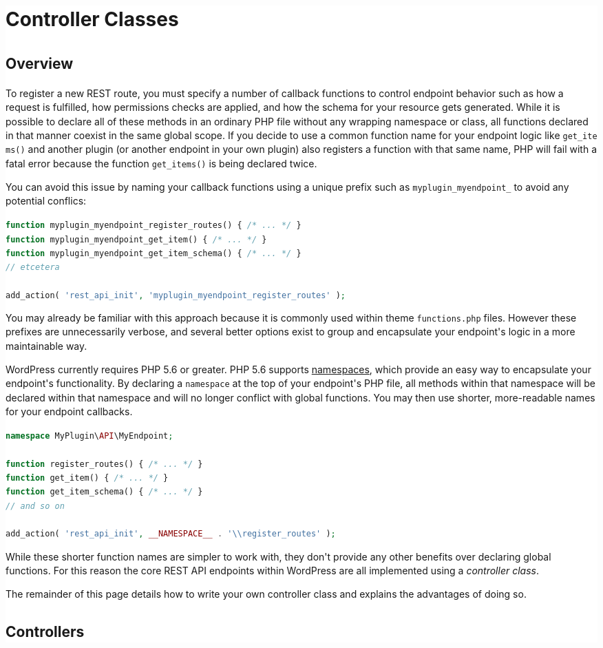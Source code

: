 # Controller Classes

## Overview

To register a new REST route, you must specify a number of callback functions to control endpoint behavior such as how a request is fulfilled, how permissions checks are applied, and how the schema for your resource gets generated. While it is possible to declare all of these methods in an ordinary PHP file without any wrapping namespace or class, all functions declared in that manner coexist in the same global scope. If you decide to use a common function name for your endpoint logic like `get_items()` and another plugin (or another endpoint in your own plugin) also registers a function with that same name, PHP will fail with a fatal error because the function `get_items()` is being declared twice.

You can avoid this issue by naming your callback functions using a unique prefix such as `myplugin_myendpoint_` to avoid any potential conflics:

```php
function myplugin_myendpoint_register_routes() { /* ... */ }
function myplugin_myendpoint_get_item() { /* ... */ }
function myplugin_myendpoint_get_item_schema() { /* ... */ }
// etcetera

add_action( 'rest_api_init', 'myplugin_myendpoint_register_routes' );
```

You may already be familiar with this approach because it is commonly used within theme `functions.php` files. However these prefixes are unnecessarily verbose, and several better options exist to group and encapsulate your endpoint's logic in a more maintainable way.

WordPress currently requires PHP 5.6 or greater. PHP 5.6 supports <a href="https://www.php.net/manual/en/language.namespaces.rationale.php">namespaces</a>, which provide an easy way to encapsulate your endpoint's functionality. By declaring a `namespace` at the top of your endpoint's PHP file, all methods within that namespace will be declared within that namespace and will no longer conflict with global functions. You may then use shorter, more-readable names for your endpoint callbacks.

```php
namespace MyPlugin\API\MyEndpoint;

function register_routes() { /* ... */ }
function get_item() { /* ... */ }
function get_item_schema() { /* ... */ }
// and so on

add_action( 'rest_api_init', __NAMESPACE__ . '\\register_routes' );
```

While these shorter function names are simpler to work with, they don't provide any other benefits over declaring global functions. For this reason the core REST API endpoints within WordPress are all implemented using a _controller class_.

The remainder of this page details how to write your own controller class and explains the advantages of doing so.

## Controllers

